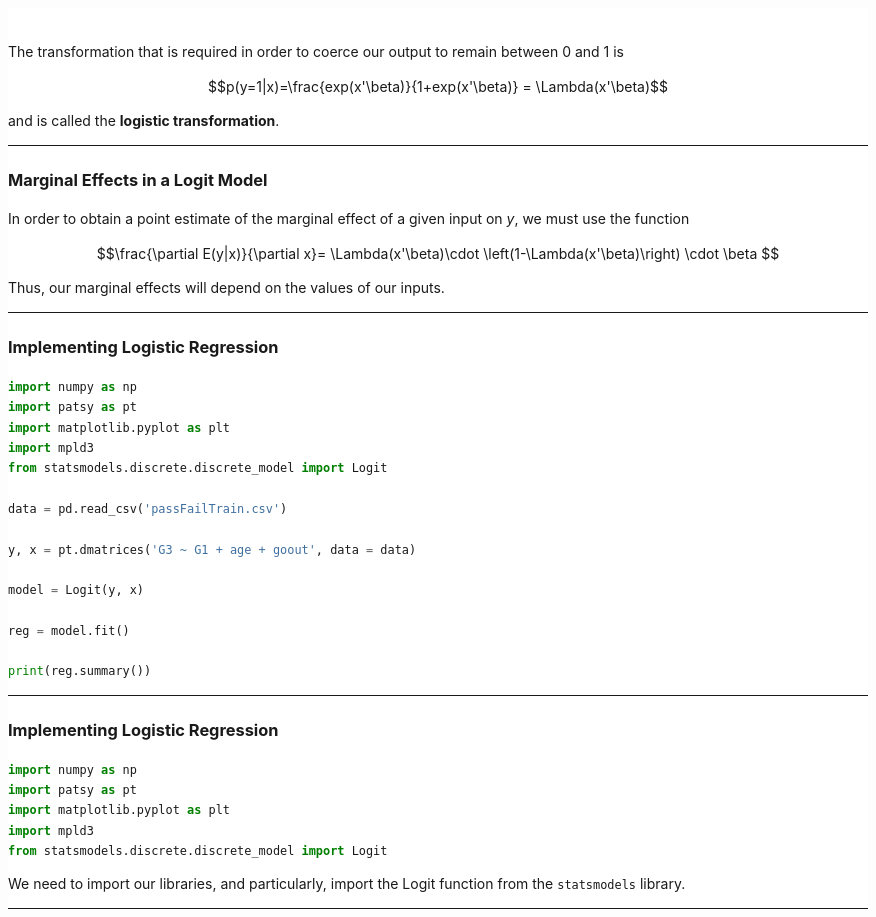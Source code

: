 <br>

The transformation that is required in order to coerce our output to remain between 0 and 1 is

$$p(y=1|x)=\frac{exp(x'\beta)}{1+exp(x'\beta)} = \Lambda(x'\beta)$$

and is called the **logistic transformation**.

---

### Marginal Effects in a Logit Model

In order to obtain a point estimate of the marginal effect of a given input on $y$, we must use the function

$$\frac{\partial E(y|x)}{\partial x}= \Lambda(x'\beta)\cdot \left(1-\Lambda(x'\beta)\right) \cdot \beta $$

Thus, our marginal effects will depend on the values of our inputs.


---

### Implementing Logistic Regression

```python
import numpy as np
import patsy as pt
import matplotlib.pyplot as plt
import mpld3
from statsmodels.discrete.discrete_model import Logit

data = pd.read_csv('passFailTrain.csv')

y, x = pt.dmatrices('G3 ~ G1 + age + goout', data = data)

model = Logit(y, x)

reg = model.fit()

print(reg.summary())
```

---

### Implementing Logistic Regression

```python
import numpy as np
import patsy as pt
import matplotlib.pyplot as plt
import mpld3
from statsmodels.discrete.discrete_model import Logit
```

We need to import our libraries, and particularly, import the Logit function from the ```statsmodels``` library.

---
